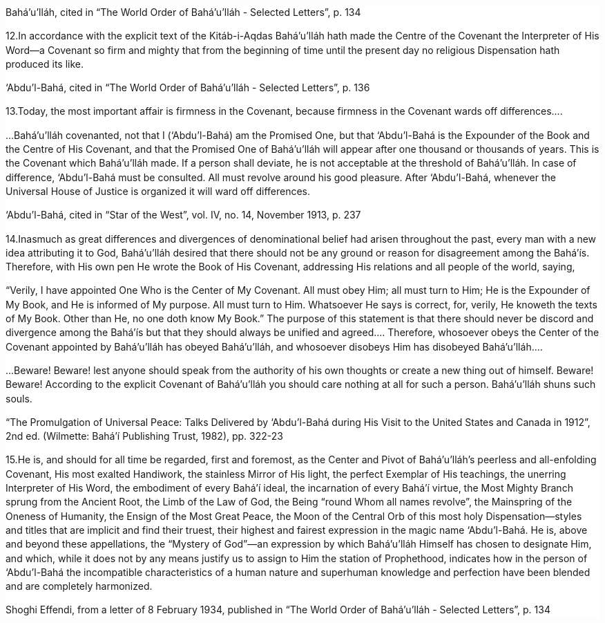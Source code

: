 Bahá’u’lláh, cited in “The World Order of Bahá’u’lláh - Selected Letters”, p. 134

12.In accordance with the explicit text of the Kitáb-i-Aqdas Bahá’u’lláh hath made the Centre of the Covenant the Interpreter of His Word—a Covenant so firm and mighty that from the beginning of time until the present day no religious Dispensation hath produced its like.

‘Abdu’l-Bahá, cited in “The World Order of Bahá’u’lláh - Selected Letters”, p. 136

13.Today, the most important affair is firmness in the Covenant, because firmness in the Covenant wards off differences....

...Bahá’u’lláh covenanted, not that I (‘Abdu’l-Bahá) am the Promised One, but that ‘Abdu’l-Bahá is the Expounder of the Book and the Centre of His Covenant, and that the Promised One of Bahá’u’lláh will appear after one thousand or thousands of years. This is the Covenant which Bahá’u’lláh made. If a person shall deviate, he is not acceptable at the threshold of Bahá’u’lláh. In case of difference, ‘Abdu’l-Bahá must be consulted. All must revolve around his good pleasure. After ‘Abdu’l-Bahá, whenever the Universal House of Justice is organized it will ward off differences.

‘Abdu’l-Bahá, cited in “Star of the West”, vol. IV, no. 14, November 1913, p. 237

14.Inasmuch as great differences and divergences of denominational belief had arisen throughout the past, every man with a new idea attributing it to God, Bahá’u’lláh desired that there should not be any ground or reason for disagreement among the Bahá’ís. Therefore, with His own pen He wrote the Book of His Covenant, addressing His relations and all people of the world, saying,

“Verily, I have appointed One Who is the Center of My Covenant. All must obey Him; all must turn to Him; He is the Expounder of My Book, and He is informed of My purpose. All must turn to Him. Whatsoever He says is correct, for, verily, He knoweth the texts of My Book. Other than He, no one doth know My Book.” The purpose of this statement is that there should never be discord and divergence among the Bahá’ís but that they should always be unified and agreed.... Therefore, whosoever obeys the Center of the Covenant appointed by Bahá’u’lláh has obeyed Bahá’u’lláh, and whosoever disobeys Him has disobeyed Bahá’u’lláh....

...Beware! Beware! lest anyone should speak from the authority of his own thoughts or create a new thing out of himself. Beware! Beware! According to the explicit Covenant of Bahá’u’lláh you should care nothing at all for such a person. Bahá’u’lláh shuns such souls.

“The Promulgation of Universal Peace: Talks Delivered by ‘Abdu’l-Bahá during His Visit to the United States and Canada in 1912”, 2nd ed. (Wilmette: Bahá’í Publishing Trust, 1982), pp. 322-23

15.He is, and should for all time be regarded, first and foremost, as the Center and Pivot of Bahá’u’lláh’s peerless and all-enfolding Covenant, His most exalted Handiwork, the stainless Mirror of His light, the perfect Exemplar of His teachings, the unerring Interpreter of His Word, the embodiment of every Bahá’í ideal, the incarnation of every Bahá’í virtue, the Most Mighty Branch sprung from the Ancient Root, the Limb of the Law of God, the Being “round Whom all names revolve”, the Mainspring of the Oneness of Humanity, the Ensign of the Most Great Peace, the Moon of the Central Orb of this most holy Dispensation—styles and titles that are implicit and find their truest, their highest and fairest expression in the magic name ‘Abdu’l-Bahá. He is, above and beyond these appellations, the “Mystery of God”—an expression by which Bahá’u’lláh Himself has chosen to designate Him, and which, while it does not by any means justify us to assign to Him the station of Prophethood, indicates how in the person of ‘Abdu’l-Bahá the incompatible characteristics of a human nature and superhuman knowledge and perfection have been blended and are completely harmonized.

Shoghi Effendi, from a letter of 8 February 1934, published in “The World Order of Bahá’u’lláh - Selected Letters”, p. 134
